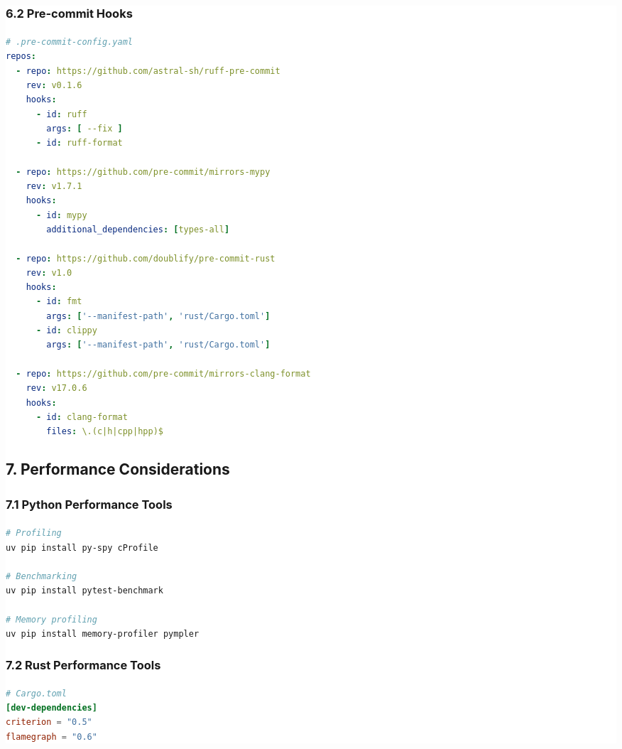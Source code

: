 ### 6.2 Pre-commit Hooks

```yaml
# .pre-commit-config.yaml
repos:
  - repo: https://github.com/astral-sh/ruff-pre-commit
    rev: v0.1.6
    hooks:
      - id: ruff
        args: [ --fix ]
      - id: ruff-format

  - repo: https://github.com/pre-commit/mirrors-mypy
    rev: v1.7.1
    hooks:
      - id: mypy
        additional_dependencies: [types-all]

  - repo: https://github.com/doublify/pre-commit-rust
    rev: v1.0
    hooks:
      - id: fmt
        args: ['--manifest-path', 'rust/Cargo.toml']
      - id: clippy
        args: ['--manifest-path', 'rust/Cargo.toml']

  - repo: https://github.com/pre-commit/mirrors-clang-format
    rev: v17.0.6
    hooks:
      - id: clang-format
        files: \.(c|h|cpp|hpp)$
```

## 7. Performance Considerations

### 7.1 Python Performance Tools

```bash
# Profiling
uv pip install py-spy cProfile

# Benchmarking
uv pip install pytest-benchmark

# Memory profiling
uv pip install memory-profiler pympler
```

### 7.2 Rust Performance Tools

```toml
# Cargo.toml
[dev-dependencies]
criterion = "0.5"
flamegraph = "0.6"
```
